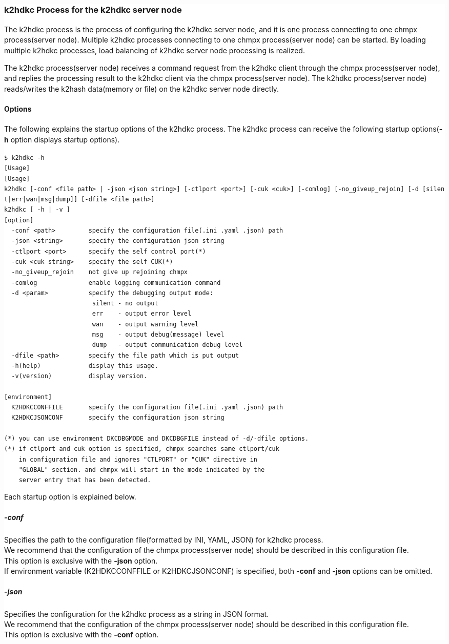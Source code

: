 ### k2hdkc Process for the k2hdkc server node
The k2hdkc process is the process of configuring the k2hdkc server node, and it is one process connecting to one chmpx process(server node).
Multiple k2hdkc processes connecting to one chmpx process(server node) can be started.
By loading multiple k2hdkc processes, load balancing of k2hdkc server node processing is realized.

The k2hdkc process(server node) receives a command request from the k2hdkc client through the chmpx process(server node), and replies the processing result to the k2hdkc client via the chmpx process(server node).
The k2hdkc process(server node) reads/writes the k2hash data(memory or file) on the k2hdkc server node directly.

#### Options
The following explains the startup options of the k2hdkc process.
The k2hdkc process can receive the following startup options(**-h** option displays startup options).
```
$ k2hdkc -h
[Usage]
[Usage]
k2hdkc [-conf <file path> | -json <json string>] [-ctlport <port>] [-cuk <cuk>] [-comlog] [-no_giveup_rejoin] [-d [silent|err|wan|msg|dump]] [-dfile <file path>]
k2hdkc [ -h | -v ]
[option]
  -conf <path>         specify the configuration file(.ini .yaml .json) path
  -json <string>       specify the configuration json string
  -ctlport <port>      specify the self control port(*)
  -cuk <cuk string>    specify the self CUK(*)
  -no_giveup_rejoin    not give up rejoining chmpx
  -comlog              enable logging communication command
  -d <param>           specify the debugging output mode:
                        silent - no output
                        err    - output error level
                        wan    - output warning level
                        msg    - output debug(message) level
                        dump   - output communication debug level
  -dfile <path>        specify the file path which is put output
  -h(help)             display this usage.
  -v(version)          display version.

[environment]
  K2HDKCCONFFILE       specify the configuration file(.ini .yaml .json) path
  K2HDKCJSONCONF       specify the configuration json string

(*) you can use environment DKCDBGMODE and DKCDBGFILE instead of -d/-dfile options.
(*) if ctlport and cuk option is specified, chmpx searches same ctlport/cuk
    in configuration file and ignores "CTLPORT" or "CUK" directive in
    "GLOBAL" section. and chmpx will start in the mode indicated by the
    server entry that has been detected.
```

Each startup option is explained below.
##### -conf <filepath>
Specifies the path to the configuration file(formatted by INI, YAML, JSON) for k2hdkc process.  
We recommend that the configuration of the chmpx process(server node) should be described in this configuration file.  
This option is exclusive with the **-json** option.  
If environment variable (K2HDKCCONFFILE or K2HDKCJSONCONF) is specified, both **-conf** and **-json** options can be omitted.
##### -json <json string>
Specifies the configuration for the k2hdkc process as a string in JSON format.  
We recommend that the configuration of the chmpx process(server node) should be described in this configuration file.  
This option is exclusive with the **-conf** option.  